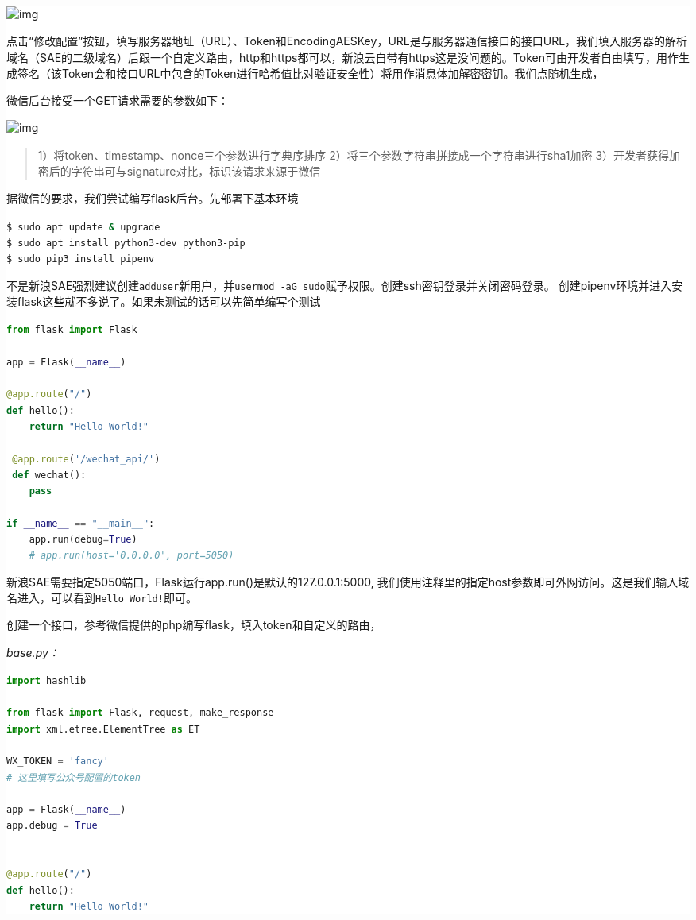 



![img](https://pic3.zhimg.com/80/v2-51654ad92fbe19b96d525aa90d334352_1440w.jpg)



点击“修改配置”按钮，填写服务器地址（URL）、Token和EncodingAESKey，URL是与服务器通信接口的接口URL，我们填入服务器的解析域名（SAE的二级域名）后跟一个自定义路由，http和https都可以，新浪云自带有https这是没问题的。Token可由开发者自由填写，用作生成签名（该Token会和接口URL中包含的Token进行哈希值比对验证安全性）将用作消息体加解密密钥。我们点随机生成，

微信后台接受一个GET请求需要的参数如下：

![img](https://pic4.zhimg.com/80/v2-8c05612b193ba1a7c6e7651fdf17dd5f_1440w.jpg)

> 1）将token、timestamp、nonce三个参数进行字典序排序 2）将三个参数字符串拼接成一个字符串进行sha1加密 3）开发者获得加密后的字符串可与signature对比，标识该请求来源于微信

据微信的要求，我们尝试编写flask后台。先部署下基本环境

```bash
$ sudo apt update & upgrade
$ sudo apt install python3-dev python3-pip
$ sudo pip3 install pipenv
```

不是新浪SAE强烈建议创建`adduser`新用户，并`usermod -aG sudo`赋予权限。创建ssh密钥登录并关闭密码登录。 创建pipenv环境并进入安装flask这些就不多说了。如果未测试的话可以先简单编写个测试

```python
from flask import Flask

app = Flask(__name__)

@app.route("/")
def hello():
    return "Hello World!"

 @app.route('/wechat_api/')
 def wechat():
    pass

if __name__ == "__main__":
    app.run(debug=True)
    # app.run(host='0.0.0.0', port=5050)
```

新浪SAE需要指定5050端口，Flask运行app.run()是默认的127.0.0.1:5000, 我们使用注释里的指定host参数即可外网访问。这是我们输入域名进入，可以看到`Hello World!`即可。

创建一个接口，参考微信提供的php编写flask，填入token和自定义的路由，

*base.py：*

```python
import hashlib

from flask import Flask, request, make_response
import xml.etree.ElementTree as ET

WX_TOKEN = 'fancy'
# 这里填写公众号配置的token

app = Flask(__name__)
app.debug = True


@app.route("/")
def hello():
    return "Hello World!"
```